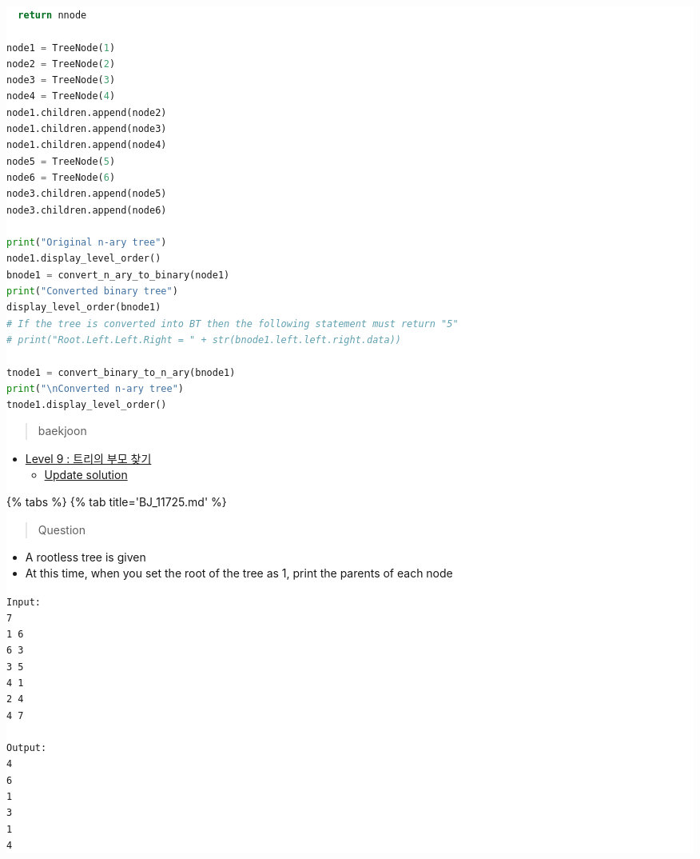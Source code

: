 ```py
  return nnode

node1 = TreeNode(1)
node2 = TreeNode(2)
node3 = TreeNode(3)
node4 = TreeNode(4)
node1.children.append(node2)
node1.children.append(node3)
node1.children.append(node4)
node5 = TreeNode(5)
node6 = TreeNode(6)
node3.children.append(node5)
node3.children.append(node6)

print("Original n-ary tree")
node1.display_level_order()
bnode1 = convert_n_ary_to_binary(node1)
print("Converted binary tree")
display_level_order(bnode1)
# If the tree is converted into BT then the following statement must return "5"
# print("Root.Left.Left.Right = " + str(bnode1.left.left.right.data))

tnode1 = convert_binary_to_n_ary(bnode1)
print("\nConverted n-ary tree")
tnode1.display_level_order()
```

> baekjoon

* [Level 9 : 트리의 부모 찾기](http://acmicpc.net/problem/11725)
  * [Update solution](https://github.com/seanhwangg/algorithm/edit/main/data-structure/tree/nary/BJ_11725.md)

{% tabs %}
{% tab title='BJ_11725.md' %}

> Question

* A rootless tree is given
* At this time, when you set the root of the tree as 1, print the parents of each node

```txt
Input:
7
1 6
6 3
3 5
4 1
2 4
4 7

Output:
4
6
1
3
1
4
```
